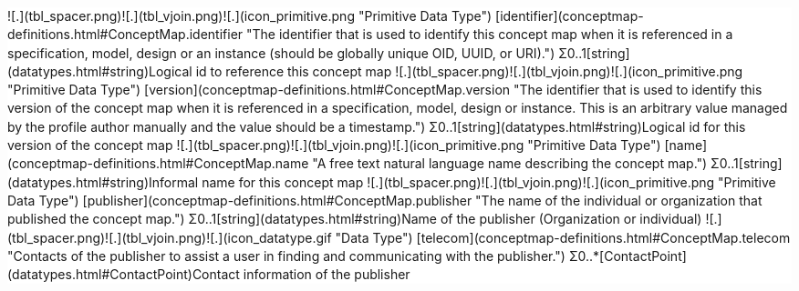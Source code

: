 <tr style="border: 0px; padding:0px; vertical-align: top; background-color: white;"><td style="vertical-align: top; text-align : left; padding:0px 4px 0px 4px; white-space: nowrap; background-image: url(tbl_bck10.png)" class="heirarchy">![.](tbl_spacer.png)![.](tbl_vjoin.png)![.](icon_primitive.png "Primitive Data Type") [identifier](conceptmap-definitions.html#ConceptMap.identifier "The identifier that is used to identify this concept map when it is referenced in a specification, model, design or an instance (should be globally unique OID, UUID, or URI).")<a name="ConceptMap.identifier"> </a></td><td style="vertical-align: top; text-align : left; padding:0px 4px 0px 4px" class="heirarchy"><span title="This element is included in summaries">Σ</span></td><td style="vertical-align: top; text-align : left; padding:0px 4px 0px 4px" class="heirarchy">0..1</td><td style="vertical-align: top; text-align : left; padding:0px 4px 0px 4px" class="heirarchy">[string](datatypes.html#string)</td><td style="vertical-align: top; text-align : left; padding:0px 4px 0px 4px" class="heirarchy">Logical id to reference this concept map</td></tr>
<tr style="border: 0px; padding:0px; vertical-align: top; background-color: white;"><td style="vertical-align: top; text-align : left; padding:0px 4px 0px 4px; white-space: nowrap; background-image: url(tbl_bck10.png)" class="heirarchy">![.](tbl_spacer.png)![.](tbl_vjoin.png)![.](icon_primitive.png "Primitive Data Type") [version](conceptmap-definitions.html#ConceptMap.version "The identifier that is used to identify this version of the concept map when it is referenced in a specification, model, design or instance. This is an arbitrary value managed by the profile author manually and the value should be a timestamp.")<a name="ConceptMap.version"> </a></td><td style="vertical-align: top; text-align : left; padding:0px 4px 0px 4px" class="heirarchy"><span title="This element is included in summaries">Σ</span></td><td style="vertical-align: top; text-align : left; padding:0px 4px 0px 4px" class="heirarchy">0..1</td><td style="vertical-align: top; text-align : left; padding:0px 4px 0px 4px" class="heirarchy">[string](datatypes.html#string)</td><td style="vertical-align: top; text-align : left; padding:0px 4px 0px 4px" class="heirarchy">Logical id for this version of the concept map</td></tr>
<tr style="border: 0px; padding:0px; vertical-align: top; background-color: white;"><td style="vertical-align: top; text-align : left; padding:0px 4px 0px 4px; white-space: nowrap; background-image: url(tbl_bck10.png)" class="heirarchy">![.](tbl_spacer.png)![.](tbl_vjoin.png)![.](icon_primitive.png "Primitive Data Type") [name](conceptmap-definitions.html#ConceptMap.name "A free text natural language name describing the concept map.")<a name="ConceptMap.name"> </a></td><td style="vertical-align: top; text-align : left; padding:0px 4px 0px 4px" class="heirarchy"><span title="This element is included in summaries">Σ</span></td><td style="vertical-align: top; text-align : left; padding:0px 4px 0px 4px" class="heirarchy">0..1</td><td style="vertical-align: top; text-align : left; padding:0px 4px 0px 4px" class="heirarchy">[string](datatypes.html#string)</td><td style="vertical-align: top; text-align : left; padding:0px 4px 0px 4px" class="heirarchy">Informal name for this concept map</td></tr>
<tr style="border: 0px; padding:0px; vertical-align: top; background-color: white;"><td style="vertical-align: top; text-align : left; padding:0px 4px 0px 4px; white-space: nowrap; background-image: url(tbl_bck10.png)" class="heirarchy">![.](tbl_spacer.png)![.](tbl_vjoin.png)![.](icon_primitive.png "Primitive Data Type") [publisher](conceptmap-definitions.html#ConceptMap.publisher "The name of the individual or organization that published the concept map.")<a name="ConceptMap.publisher"> </a></td><td style="vertical-align: top; text-align : left; padding:0px 4px 0px 4px" class="heirarchy"><span title="This element is included in summaries">Σ</span></td><td style="vertical-align: top; text-align : left; padding:0px 4px 0px 4px" class="heirarchy">0..1</td><td style="vertical-align: top; text-align : left; padding:0px 4px 0px 4px" class="heirarchy">[string](datatypes.html#string)</td><td style="vertical-align: top; text-align : left; padding:0px 4px 0px 4px" class="heirarchy">Name of the publisher (Organization or individual)</td></tr>
<tr style="border: 0px; padding:0px; vertical-align: top; background-color: white;"><td style="vertical-align: top; text-align : left; padding:0px 4px 0px 4px; white-space: nowrap; background-image: url(tbl_bck10.png)" class="heirarchy">![.](tbl_spacer.png)![.](tbl_vjoin.png)![.](icon_datatype.gif "Data Type") [telecom](conceptmap-definitions.html#ConceptMap.telecom "Contacts of the publisher to assist a user in finding and communicating with the publisher.")<a name="ConceptMap.telecom"> </a></td><td style="vertical-align: top; text-align : left; padding:0px 4px 0px 4px" class="heirarchy"><span title="This element is included in summaries">Σ</span></td><td style="vertical-align: top; text-align : left; padding:0px 4px 0px 4px" class="heirarchy">0..*</td><td style="vertical-align: top; text-align : left; padding:0px 4px 0px 4px" class="heirarchy">[ContactPoint](datatypes.html#ContactPoint)</td><td style="vertical-align: top; text-align : left; padding:0px 4px 0px 4px" class="heirarchy">Contact information of the publisher</td></tr>